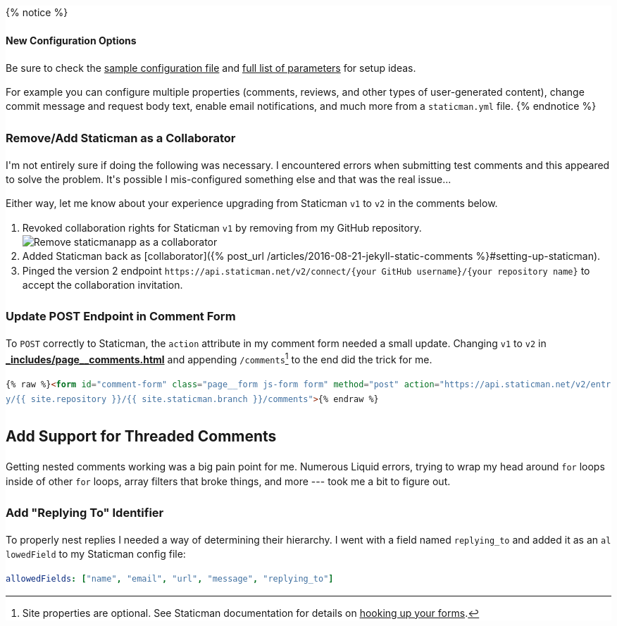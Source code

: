 {% notice %}
#### New Configuration Options

Be sure to check the [sample configuration file](https://github.com/eduardoboucas/staticman/blob/master/staticman.sample.yml) and [full list of parameters](https://staticman.net/docs/configuration) for setup ideas.

For example you can configure multiple properties (comments, reviews, and other types of user-generated content), change commit message and request body text, enable email notifications, and much more from a `staticman.yml` file.
{% endnotice %}

### Remove/Add Staticman as a Collaborator

I'm not entirely sure if doing the following was necessary. I encountered errors when submitting test comments and this appeared to solve the problem. It's possible I mis-configured something else and that was the real issue...

Either way, let me know about your experience upgrading from Staticman `v1` to `v2` in the comments below.

1. Revoked collaboration rights for Staticman `v1` by removing from my GitHub repository.
   ![Remove staticmanapp as a collaborator](/assets/images/staticman-remove-collaborator.png)
2. Added Staticman back as [collaborator]({% post_url /articles/2016-08-21-jekyll-static-comments %}#setting-up-staticman).
3. Pinged the version 2 endpoint `https://api.staticman.net/v2/connect/{your GitHub username}/{your repository name}` to accept the collaboration invitation.

### Update POST Endpoint in Comment Form

To `POST` correctly to Staticman, the `action` attribute in my comment form needed a small update. Changing `v1` to `v2` in [**_includes/page__comments.html**](https://github.com/mmistakes/made-mistakes-jekyll/blob/f0074b7b9e64b6d4b63dd13a371cedc576dae49d/src/_includes/page__comments.html#L34) and appending `/comments`[^property] to the end did the trick for me.

```html
{% raw %}<form id="comment-form" class="page__form js-form form" method="post" action="https://api.staticman.net/v2/entry/{{ site.repository }}/{{ site.staticman.branch }}/comments">{% endraw %}
```

[^property]: Site properties are optional. See Staticman documentation for details on [hooking up your forms](https://staticman.net/docs/#step-3-hook-up-your-forms).

## Add Support for Threaded Comments

Getting nested comments working was a big pain point for me. Numerous Liquid errors, trying to wrap my head around `for` loops inside of other `for` loops, array filters that broke things, and more --- took me a bit to figure out.

### Add "Replying To" Identifier

To properly nest replies I needed a way of determining their hierarchy. I went with a field named `replying_to` and added it as an `allowedField` to my Staticman config file:

```yaml
allowedFields: ["name", "email", "url", "message", "replying_to"]
```


[^staticman-yml]: An added benefit of the new configuration file means you can use Staticman with other static site generators. `v2` no longer requires you to use a Jekyll specific `_config.yml` file.
[^integer-string]: `15` is not the same as `'15'`. Those single quotes make a world of difference...
[^origin]: This URL will be included in the notification email sent to subscribers, allowing them to open the page directly.
